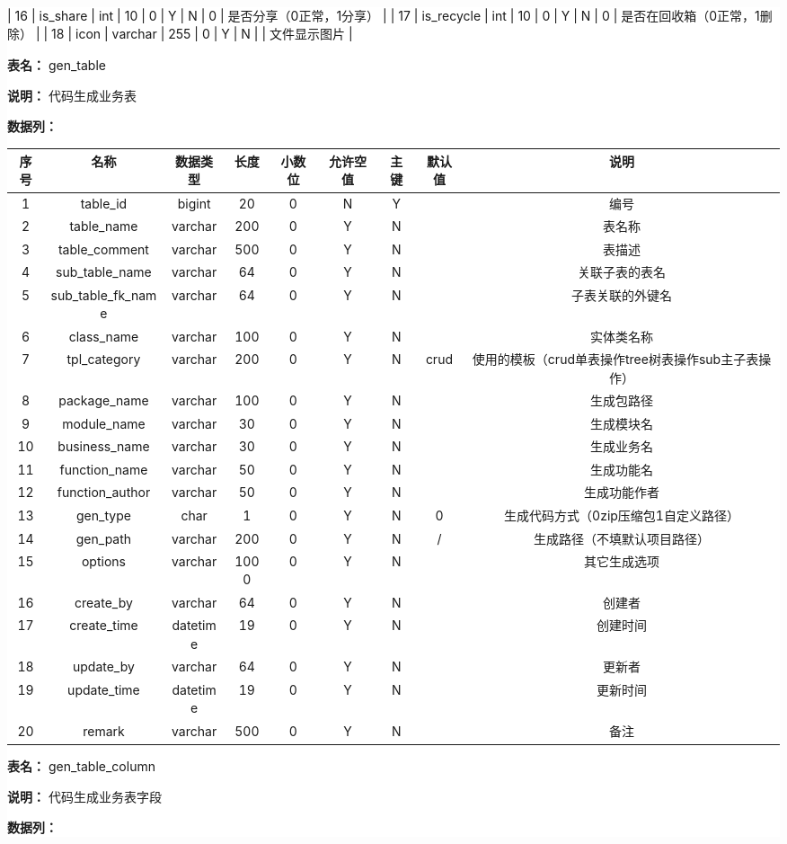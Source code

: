 |  16   | is_share |   int   | 10 |   0    |    Y     |  N   |   0    | 是否分享（0正常，1分享）  |
|  17   | is_recycle |   int   | 10 |   0    |    Y     |  N   |   0    | 是否在回收箱（0正常，1删除）  |
|  18   | icon |   varchar   | 255 |   0    |    Y     |  N   |       | 文件显示图片  |

**表名：** <a id="gen_table">gen_table</a>

**说明：** 代码生成业务表

**数据列：**

| 序号 | 名称 | 数据类型 |  长度  | 小数位 | 允许空值 | 主键 | 默认值 | 说明 |
| :---: | :---: | :---: | :---: | :---: | :---: | :---: | :---: | :---: |
|  1   | table_id |   bigint   | 20 |   0    |    N     |  Y   |       | 编号  |
|  2   | table_name |   varchar   | 200 |   0    |    Y     |  N   |       | 表名称  |
|  3   | table_comment |   varchar   | 500 |   0    |    Y     |  N   |       | 表描述  |
|  4   | sub_table_name |   varchar   | 64 |   0    |    Y     |  N   |       | 关联子表的表名  |
|  5   | sub_table_fk_name |   varchar   | 64 |   0    |    Y     |  N   |       | 子表关联的外键名  |
|  6   | class_name |   varchar   | 100 |   0    |    Y     |  N   |       | 实体类名称  |
|  7   | tpl_category |   varchar   | 200 |   0    |    Y     |  N   |   crud    | 使用的模板（crud单表操作tree树表操作sub主子表操作）  |
|  8   | package_name |   varchar   | 100 |   0    |    Y     |  N   |       | 生成包路径  |
|  9   | module_name |   varchar   | 30 |   0    |    Y     |  N   |       | 生成模块名  |
|  10   | business_name |   varchar   | 30 |   0    |    Y     |  N   |       | 生成业务名  |
|  11   | function_name |   varchar   | 50 |   0    |    Y     |  N   |       | 生成功能名  |
|  12   | function_author |   varchar   | 50 |   0    |    Y     |  N   |       | 生成功能作者  |
|  13   | gen_type |   char   | 1 |   0    |    Y     |  N   |   0    | 生成代码方式（0zip压缩包1自定义路径）  |
|  14   | gen_path |   varchar   | 200 |   0    |    Y     |  N   |   /    | 生成路径（不填默认项目路径）  |
|  15   | options |   varchar   | 1000 |   0    |    Y     |  N   |       | 其它生成选项  |
|  16   | create_by |   varchar   | 64 |   0    |    Y     |  N   |       | 创建者  |
|  17   | create_time |   datetime   | 19 |   0    |    Y     |  N   |       | 创建时间  |
|  18   | update_by |   varchar   | 64 |   0    |    Y     |  N   |       | 更新者  |
|  19   | update_time |   datetime   | 19 |   0    |    Y     |  N   |       | 更新时间  |
|  20   | remark |   varchar   | 500 |   0    |    Y     |  N   |       | 备注  |

**表名：** <a id="gen_table_column">gen_table_column</a>

**说明：** 代码生成业务表字段

**数据列：**
